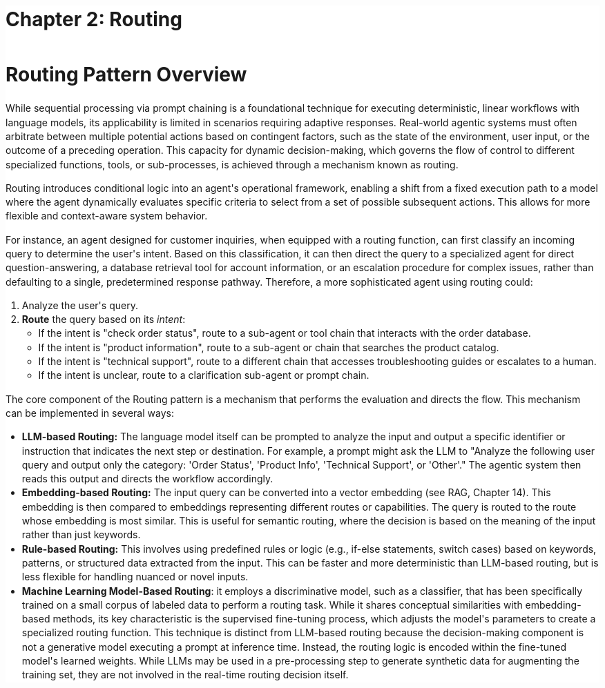 # Chapter 2: Routing

# Routing Pattern Overview

While sequential processing via prompt chaining is a foundational technique for executing deterministic, linear workflows with language models, its applicability is limited in scenarios requiring adaptive responses. Real-world agentic systems must often arbitrate between multiple potential actions based on contingent factors, such as the state of the environment, user input, or the outcome of a preceding operation. This capacity for dynamic decision-making, which governs the flow of control to different specialized functions, tools, or sub-processes, is achieved through a mechanism known as routing.

Routing introduces conditional logic into an agent's operational framework, enabling a shift from a fixed execution path to a model where the agent dynamically evaluates specific criteria to select from a set of possible subsequent actions. This allows for more flexible and context-aware system behavior.

For instance, an agent designed for customer inquiries, when equipped with a routing function, can first classify an incoming query to determine the user's intent. Based on this classification, it can then direct the query to a specialized agent for direct question-answering, a database retrieval tool for account information, or an escalation procedure for complex issues, rather than defaulting to a single, predetermined response pathway.  Therefore, a more sophisticated agent using routing could:

1. Analyze the user's query.  
2. **Route** the query based on its *intent*:  
   * If the intent is "check order status", route to a sub-agent or tool chain that interacts with the order database.  
   * If the intent is "product information", route to a sub-agent or chain that searches the product catalog.  
   * If the intent is "technical support", route to a different chain that accesses troubleshooting guides or escalates to a human.  
   * If the intent is unclear, route to a clarification sub-agent or prompt chain.

The core component of the Routing pattern is a mechanism that performs the evaluation and directs the flow. This mechanism can be implemented in several ways:

* **LLM-based Routing:** The language model itself can be prompted to analyze the input and output a specific identifier or instruction that indicates the next step or destination. For example, a prompt might ask the LLM to "Analyze the following user query and output only the category: 'Order Status', 'Product Info', 'Technical Support', or 'Other'." The agentic system then reads this output and directs the workflow accordingly.  
* **Embedding-based Routing:** The input query can be converted into a vector embedding (see RAG, Chapter 14). This embedding is then compared to embeddings representing different routes or capabilities. The query is routed to the route whose embedding is most similar. This is useful for semantic routing, where the decision is based on the meaning of the input rather than just keywords.  
* **Rule-based Routing:** This involves using predefined rules or logic (e.g., if-else statements, switch cases) based on keywords, patterns, or structured data extracted from the input. This can be faster and more deterministic than LLM-based routing, but is less flexible for handling nuanced or novel inputs.  
* **Machine Learning Model-Based Routing**: it employs a discriminative model, such as a classifier, that has been specifically trained on a small corpus of labeled data to perform a routing task. While it shares conceptual similarities with embedding-based methods, its key characteristic is the supervised fine-tuning process, which adjusts the model's parameters to create a specialized routing function. This technique is distinct from LLM-based routing because the decision-making component is not a generative model executing a prompt at inference time. Instead, the routing logic is encoded within the fine-tuned model's learned weights. While LLMs may be used in a pre-processing step to generate synthetic data for augmenting the training set, they are not involved in the real-time routing decision itself.
